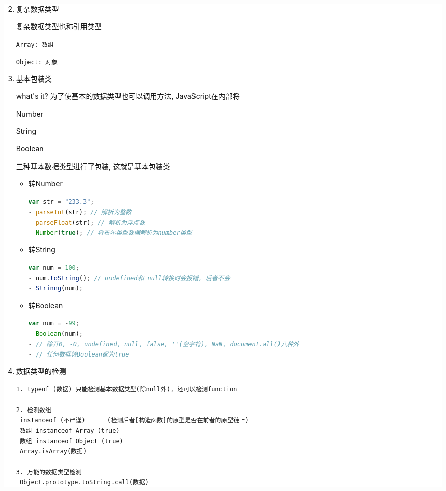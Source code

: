 2. 复杂数据类型

   复杂数据类型也称引用类型

   `Array: 数组`

   `Object: 对象`

3. 基本包装类

   what's it? 为了使基本的数据类型也可以调用方法, JavaScript在内部将

   Number

   String

   Boolean

   三种基本数据类型进行了包装, 这就是基本包装类

   - 转Number 
     ```javascript
     var str = "233.3";
     - parseInt(str); // 解析为整数
     - parseFloat(str); // 解析为浮点数
     - Number(true); // 将布尔类型数据解析为number类型
     ```

   - 转String

     ```javascript
     var num = 100;
     - num.toString(); // undefined和 null转换时会报错, 后者不会
     - Strinng(num);
     ```

    - 转Boolean

      ```javascript
      var num = -99;
      - Boolean(num);
      - // 除开0, -0, undefined, null, false, ''(空字符), NaN, document.all()八种外
      - // 任何数据转Boolean都为true
      ```

4. 数据类型的检测

   ```
   1. typeof (数据) 只能检测基本数据类型(除null外), 还可以检测function
   
   2. 检测数组
   	instanceof (不严谨)      (检测后者[构造函数]的原型是否在前者的原型链上)
   	数组 instanceof Array (true)
   	数组 instanceof Object (true)
   	Array.isArray(数据)
   		
   3. 万能的数据类型检测
   	Object.prototype.toString.call(数据)
   ```
